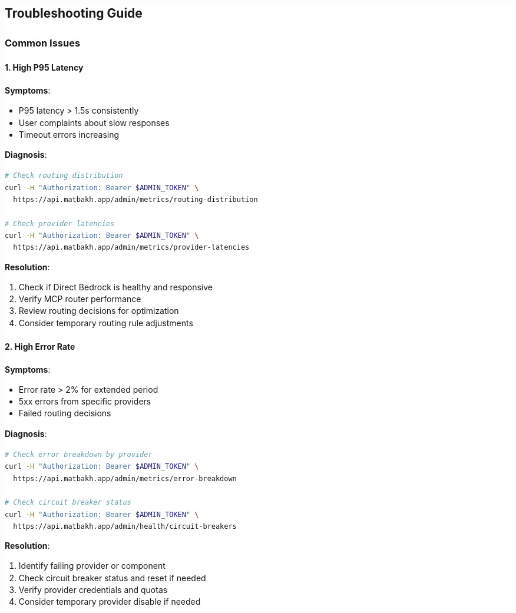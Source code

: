 ## Troubleshooting Guide

### Common Issues

#### 1. High P95 Latency

**Symptoms**:

- P95 latency > 1.5s consistently
- User complaints about slow responses
- Timeout errors increasing

**Diagnosis**:

```bash
# Check routing distribution
curl -H "Authorization: Bearer $ADMIN_TOKEN" \
  https://api.matbakh.app/admin/metrics/routing-distribution

# Check provider latencies
curl -H "Authorization: Bearer $ADMIN_TOKEN" \
  https://api.matbakh.app/admin/metrics/provider-latencies
```

**Resolution**:

1. Check if Direct Bedrock is healthy and responsive
2. Verify MCP router performance
3. Review routing decisions for optimization
4. Consider temporary routing rule adjustments

#### 2. High Error Rate

**Symptoms**:

- Error rate > 2% for extended period
- 5xx errors from specific providers
- Failed routing decisions

**Diagnosis**:

```bash
# Check error breakdown by provider
curl -H "Authorization: Bearer $ADMIN_TOKEN" \
  https://api.matbakh.app/admin/metrics/error-breakdown

# Check circuit breaker status
curl -H "Authorization: Bearer $ADMIN_TOKEN" \
  https://api.matbakh.app/admin/health/circuit-breakers
```

**Resolution**:

1. Identify failing provider or component
2. Check circuit breaker status and reset if needed
3. Verify provider credentials and quotas
4. Consider temporary provider disable if needed
